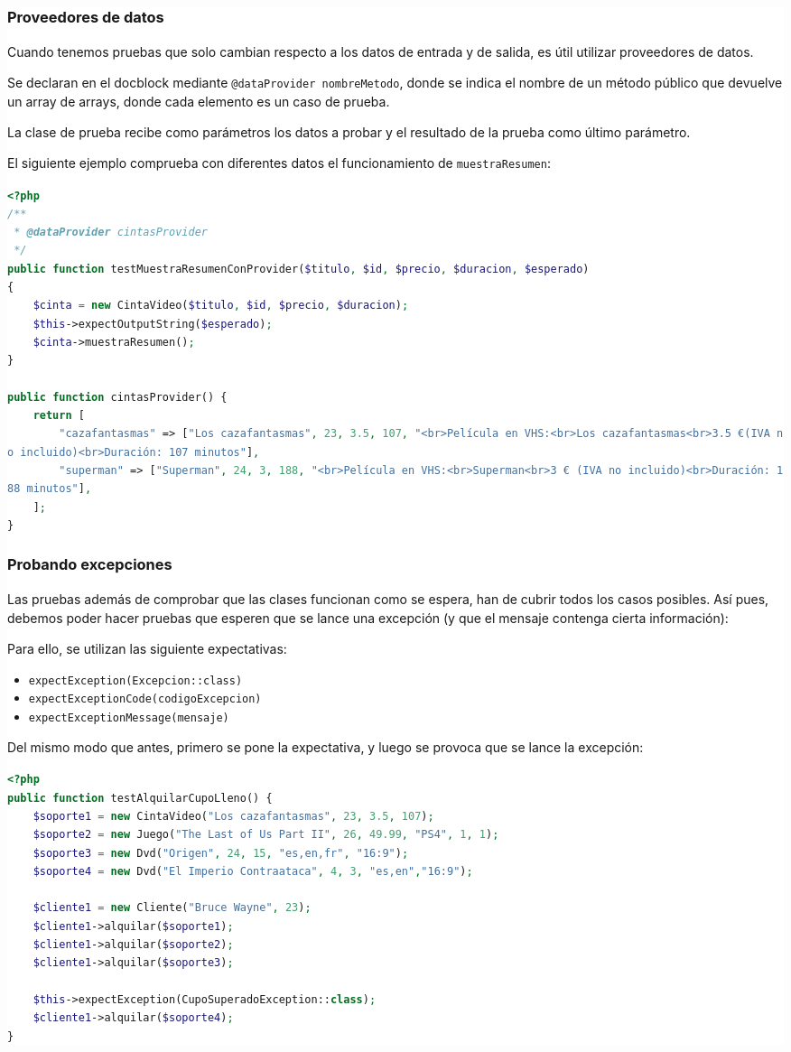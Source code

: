 ### Proveedores de datos

Cuando tenemos pruebas que solo cambian respecto a los datos de entrada y de salida, es útil utilizar proveedores de datos.

Se declaran en el docblock mediante `@dataProvider nombreMetodo`, donde se indica el nombre de un método público que devuelve un array de arrays, donde cada elemento es un caso de prueba.

La clase de prueba recibe como parámetros los datos a probar y el resultado de la prueba como último parámetro.

El siguiente ejemplo comprueba con diferentes datos el funcionamiento de `muestraResumen`:

``` php
<?php
/**
 * @dataProvider cintasProvider
 */
public function testMuestraResumenConProvider($titulo, $id, $precio, $duracion, $esperado)
{
    $cinta = new CintaVideo($titulo, $id, $precio, $duracion);
    $this->expectOutputString($esperado);
    $cinta->muestraResumen();
}

public function cintasProvider() {
    return [
        "cazafantasmas" => ["Los cazafantasmas", 23, 3.5, 107, "<br>Película en VHS:<br>Los cazafantasmas<br>3.5 €(IVA no incluido)<br>Duración: 107 minutos"],
        "superman" => ["Superman", 24, 3, 188, "<br>Película en VHS:<br>Superman<br>3 € (IVA no incluido)<br>Duración: 188 minutos"],
    ];
}
```

### Probando excepciones

Las pruebas además de comprobar que las clases funcionan como se espera,  han de cubrir todos los casos posibles. Así pues, debemos poder hacer pruebas que esperen que se lance una excepción (y que el mensaje contenga cierta información):

Para ello, se utilizan las siguiente expectativas:

* `expectException(Excepcion::class)`
* `expectExceptionCode(codigoExcepcion)`
* `expectExceptionMessage(mensaje)`

Del mismo modo que antes, primero se pone la expectativa, y luego se provoca que se lance la excepción:

``` php
<?php
public function testAlquilarCupoLleno() {
    $soporte1 = new CintaVideo("Los cazafantasmas", 23, 3.5, 107); 
    $soporte2 = new Juego("The Last of Us Part II", 26, 49.99, "PS4", 1, 1);
    $soporte3 = new Dvd("Origen", 24, 15, "es,en,fr", "16:9"); 
    $soporte4 = new Dvd("El Imperio Contraataca", 4, 3, "es,en","16:9"); 

    $cliente1 = new Cliente("Bruce Wayne", 23); 
    $cliente1->alquilar($soporte1); 
    $cliente1->alquilar($soporte2); 
    $cliente1->alquilar($soporte3); 

    $this->expectException(CupoSuperadoException::class);
    $cliente1->alquilar($soporte4); 
}
```
